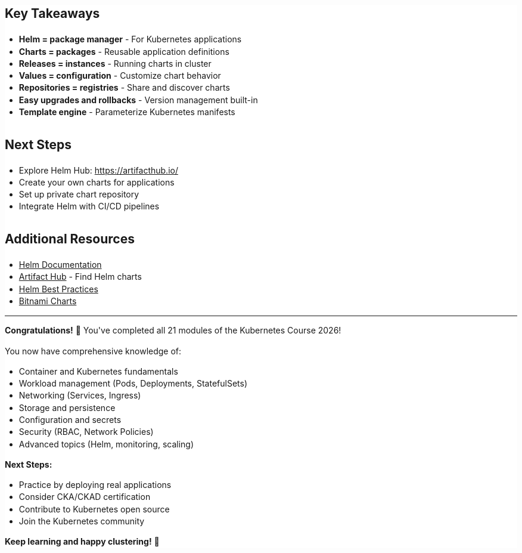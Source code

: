 ## Key Takeaways

- **Helm = package manager** - For Kubernetes applications
- **Charts = packages** - Reusable application definitions
- **Releases = instances** - Running charts in cluster
- **Values = configuration** - Customize chart behavior
- **Repositories = registries** - Share and discover charts
- **Easy upgrades and rollbacks** - Version management built-in
- **Template engine** - Parameterize Kubernetes manifests

## Next Steps

- Explore Helm Hub: https://artifacthub.io/
- Create your own charts for applications
- Set up private chart repository
- Integrate Helm with CI/CD pipelines

## Additional Resources

- [Helm Documentation](https://helm.sh/docs/)
- [Artifact Hub](https://artifacthub.io/) - Find Helm charts
- [Helm Best Practices](https://helm.sh/docs/chart_best_practices/)
- [Bitnami Charts](https://github.com/bitnami/charts)

---

**Congratulations!** 🎉 You've completed all 21 modules of the Kubernetes Course 2026!

You now have comprehensive knowledge of:
- Container and Kubernetes fundamentals
- Workload management (Pods, Deployments, StatefulSets)
- Networking (Services, Ingress)
- Storage and persistence
- Configuration and secrets
- Security (RBAC, Network Policies)
- Advanced topics (Helm, monitoring, scaling)

**Next Steps:**
- Practice by deploying real applications
- Consider CKA/CKAD certification
- Contribute to Kubernetes open source
- Join the Kubernetes community

**Keep learning and happy clustering!** 🚀
